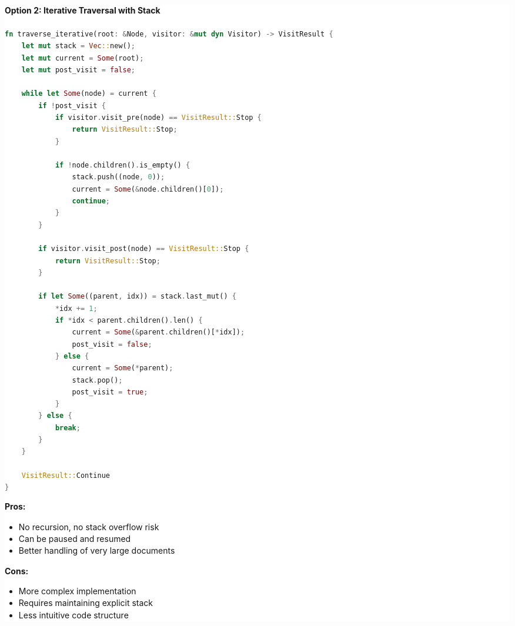 #### Option 2: Iterative Traversal with Stack

```rust
fn traverse_iterative(root: &Node, visitor: &mut dyn Visitor) -> VisitResult {
    let mut stack = Vec::new();
    let mut current = Some(root);
    let mut post_visit = false;

    while let Some(node) = current {
        if !post_visit {
            if visitor.visit_pre(node) == VisitResult::Stop {
                return VisitResult::Stop;
            }

            if !node.children().is_empty() {
                stack.push((node, 0));
                current = Some(&node.children()[0]);
                continue;
            }
        }

        if visitor.visit_post(node) == VisitResult::Stop {
            return VisitResult::Stop;
        }

        if let Some((parent, idx)) = stack.last_mut() {
            *idx += 1;
            if *idx < parent.children().len() {
                current = Some(&parent.children()[*idx]);
                post_visit = false;
            } else {
                current = Some(*parent);
                stack.pop();
                post_visit = true;
            }
        } else {
            break;
        }
    }

    VisitResult::Continue
}
```

**Pros:**
- No recursion, no stack overflow risk
- Can be paused and resumed
- Better handling of very large documents

**Cons:**
- More complex implementation
- Requires maintaining explicit stack
- Less intuitive code structure
